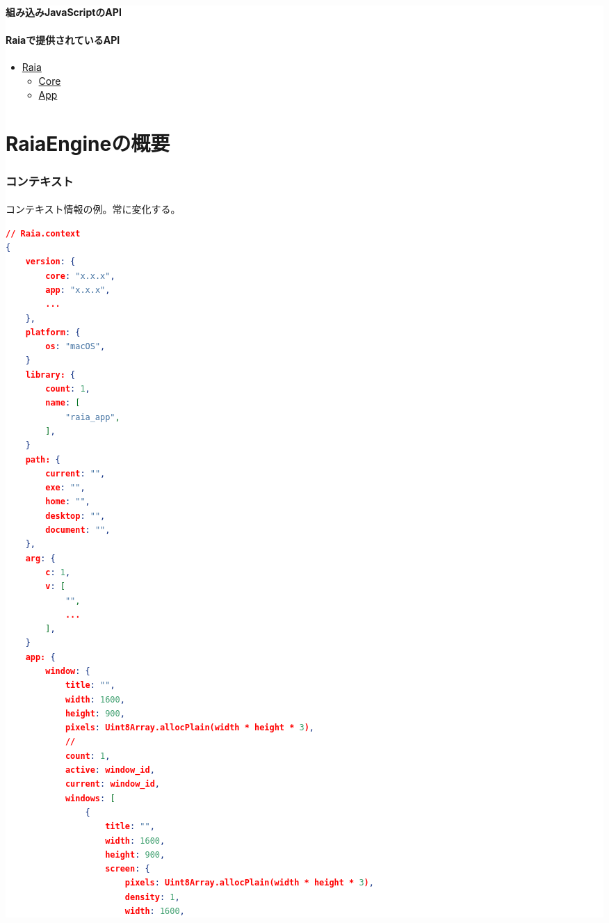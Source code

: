 #### 組み込みJavaScriptのAPI
#### Raiaで提供されているAPI

* [Raia](api/raia.md)
  * [Core](api/raia_core.md)
  * [App](api/raia_app.md)

# RaiaEngineの概要

### コンテキスト

コンテキスト情報の例。常に変化する。

```json
// Raia.context
{
    version: {
        core: "x.x.x",
        app: "x.x.x",
        ...
    },
    platform: {
        os: "macOS",
    }
    library: {
        count: 1,
        name: [
            "raia_app",
        ],
    }
    path: {
        current: "",
        exe: "",
        home: "",
        desktop: "",
        document: "",
    },
    arg: {
        c: 1,
        v: [
            "",
            ...
        ],
    }
    app: {
        window: {
            title: "",
            width: 1600,
            height: 900,
            pixels: Uint8Array.allocPlain(width * height * 3),
            //
            count: 1,
            active: window_id,
            current: window_id,
            windows: [
                {
                    title: "",
                    width: 1600,
                    height: 900,
                    screen: {
                        pixels: Uint8Array.allocPlain(width * height * 3),
                        density: 1,
                        width: 1600,
```